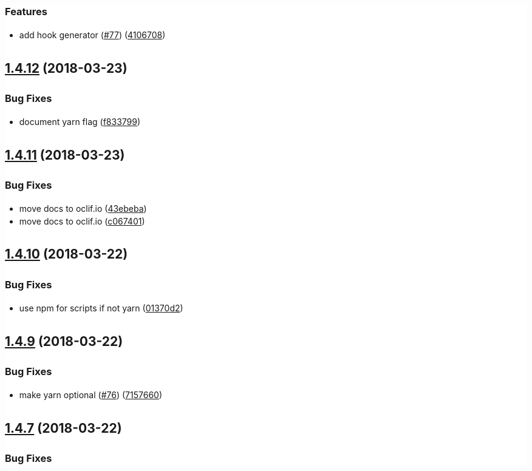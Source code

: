 
### Features

* add hook generator ([#77](https://github.com/oclif/oclif/issues/77)) ([4106708](https://github.com/oclif/oclif/commit/4106708))

<a name="1.4.12"></a>
## [1.4.12](https://github.com/oclif/oclif/compare/43ebebaec031697f7e1595e79771d15c76e11cd6...v1.4.12) (2018-03-23)


### Bug Fixes

* document yarn flag ([f833799](https://github.com/oclif/oclif/commit/f833799))

<a name="1.4.11"></a>
## [1.4.11](https://github.com/oclif/oclif/compare/01370d252da66e25b80a2947ec38e4db21101a61...v1.4.11) (2018-03-23)


### Bug Fixes

* move docs to oclif.io ([43ebeba](https://github.com/oclif/oclif/commit/43ebeba))
* move docs to oclif.io ([c067401](https://github.com/oclif/oclif/commit/c067401))

<a name="1.4.10"></a>
## [1.4.10](https://github.com/oclif/oclif/compare/71576609c182f8fbffbffdf408671c5cb9c4a0b6...v1.4.10) (2018-03-22)


### Bug Fixes

* use npm for scripts if not yarn ([01370d2](https://github.com/oclif/oclif/commit/01370d2))

<a name="1.4.9"></a>
## [1.4.9](https://github.com/oclif/oclif/compare/5ef966fc1f4165983c9ff6ca8250e7e5d61c79bf...v1.4.9) (2018-03-22)


### Bug Fixes

* make yarn optional ([#76](https://github.com/oclif/oclif/issues/76)) ([7157660](https://github.com/oclif/oclif/commit/7157660))

<a name="1.4.7"></a>
## [1.4.7](https://github.com/oclif/oclif/compare/241741aedd890b37be615972da35f02596cde082...v1.4.7) (2018-03-22)


### Bug Fixes
